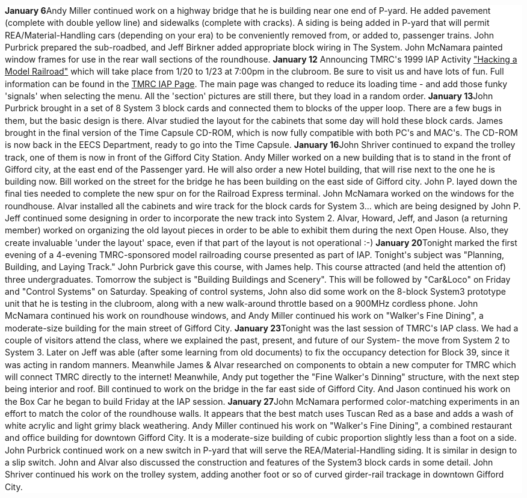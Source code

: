

 **January 6**Andy Miller continued work on a highway bridge that he is building near one end of P\-yard. He added pavement (complete with double yellow line) and sidewalks (complete with cracks). A siding is being added in P\-yard that will permit REA/Material\-Handling cars (depending on your era) to be conveniently removed from, or added to, passenger trains. John Purbrick prepared the sub\-roadbed, and Jeff Birkner added appropriate block wiring in The System. John McNamara painted window frames for use in the rear wall sections of the roundhouse. **January 12** Announcing TMRC's 1999 IAP Activity ["Hacking a Model Railroad"](../../../OldStuffToKeep/IAP99.html) which will take place from 1/20 to 1/23 at 7:00pm in the clubroom. Be sure to visit us and have lots of fun. Full information can be found in the [TMRC IAP Page](../../../OldStuffToKeep/IAP99.html).   The main page was changed to reduce its loading time \- and add those funky 'signals' when selecting the menu. All the 'section' pictures are still there, but they load in a random order. **January 13**John Purbrick brought in a set of 8 System 3 block cards and connected them to blocks of the upper loop. There are a few bugs in them, but the basic design is there. Alvar studied the layout for the cabinets that some day will hold these block cards.  James brought in the final version of the Time Capsule CD\-ROM, which is now fully compatible with both PC's and MAC's. The CD\-ROM is now back in the EECS Department, ready to go into the Time Capsule. **January 16**John Shriver continued to expand the trolley track, one of them is now in front of the Gifford City Station. Andy Miller worked on a new building that is to stand in the front of Gifford city, at the east end of the Passenger yard. He will also order a new Hotel building, that will rise next to the one he is building now. Bill worked on the street for the bridge he has been building on the east side of Gifford city. John P. layed down the final ties needed to complete the new spur on for the Railroad Express terminal. John McNamara worked on the windows for the roundhouse.  Alvar installed all the cabinets and wire track for the block cards for System 3\... which are being designed by John P. Jeff continued some designing in order to incorporate the new track into System 2\.  Alvar, Howard, Jeff, and Jason (a returning member) worked on organizing the old layout pieces in order to be able to exhibit them during the next Open House. Also, they create invaluable 'under the layout' space, even if that part of the layout is not operational :\-) **January 20**Tonight marked the first evening of a 4\-evening TMRC\-sponsored model railroading course presented as part of IAP. Tonight's subject was "Planning, Building, and Laying Track." John Purbrick gave this course, with James help. This course attracted (and held the attention of) three undergraduates. Tomorrow the subject is "Building Buildings and Scenery". This will be followed by "Car\&Loco" on Friday and "Control Systems" on Saturday. Speaking of control systems, John also did some work on the 8\-block System3 prototype unit that he is testing in the clubroom, along with a new walk\-around throttle based on a 900MHz cordless phone.  John McNamara continued his work on roundhouse windows, and Andy Miller continued his work on "Walker's Fine Dining", a moderate\-size building for the main street of Gifford City. **January 23**Tonight was the last session of TMRC's IAP class. We had a couple of visitors attend the class, where we explained the past, present, and future of our System\- the move from System 2 to System 3\. Later on Jeff was able (after some learning from old documents) to fix the occupancy detection for Block 39, since it was acting in random manners. Meanwhile James \& Alvar researched on components to obtain a new computer for TMRC which will connect TMRC directly to the internet!  Meanwhile, Andy put together the "Fine Walker's Dinning" structure, with the next step being interior and roof. Bill continued to work on the bridge in the far east side of Gifford City. And Jason continued his work on the Box Car he began to build Friday at the IAP session. **January 27**John McNamara performed color\-matching experiments in an effort to match the color of the roundhouse walls. It appears that the best match uses Tuscan Red as a base and adds a wash of white acrylic and light grimy black weathering. Andy Miller continued his work on "Walker's Fine Dining", a combined restaurant and office building for downtown Gifford City. It is a moderate\-size building of cubic proportion slightly less than a foot on a side. John Purbrick continued work on a new switch in P\-yard that will serve the REA/Material\-Handling siding. It is similar in design to a slip switch. John and Alvar also discussed the construction and features of the System3 block cards in some detail. John Shriver continued his work on the trolley system, adding another foot or so of curved girder\-rail trackage in downtown Gifford City.   
